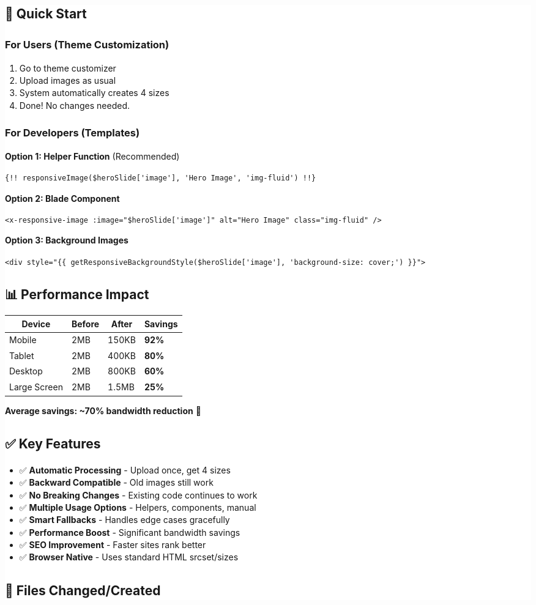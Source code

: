 ## 🚀 Quick Start

### For Users (Theme Customization)
1. Go to theme customizer
2. Upload images as usual
3. System automatically creates 4 sizes
4. Done! No changes needed.

### For Developers (Templates)

**Option 1: Helper Function** (Recommended)
```blade
{!! responsiveImage($heroSlide['image'], 'Hero Image', 'img-fluid') !!}
```

**Option 2: Blade Component**
```blade
<x-responsive-image :image="$heroSlide['image']" alt="Hero Image" class="img-fluid" />
```

**Option 3: Background Images**
```blade
<div style="{{ getResponsiveBackgroundStyle($heroSlide['image'], 'background-size: cover;') }}">
```

## 📊 Performance Impact

| Device | Before | After | Savings |
|--------|--------|-------|---------|
| Mobile | 2MB | 150KB | **92%** |
| Tablet | 2MB | 400KB | **80%** |
| Desktop | 2MB | 800KB | **60%** |
| Large Screen | 2MB | 1.5MB | **25%** |

**Average savings: ~70% bandwidth reduction** 🎉

## ✅ Key Features

- ✅ **Automatic Processing** - Upload once, get 4 sizes
- ✅ **Backward Compatible** - Old images still work
- ✅ **No Breaking Changes** - Existing code continues to work
- ✅ **Multiple Usage Options** - Helpers, components, manual
- ✅ **Smart Fallbacks** - Handles edge cases gracefully
- ✅ **Performance Boost** - Significant bandwidth savings
- ✅ **SEO Improvement** - Faster sites rank better
- ✅ **Browser Native** - Uses standard HTML srcset/sizes

## 📁 Files Changed/Created

